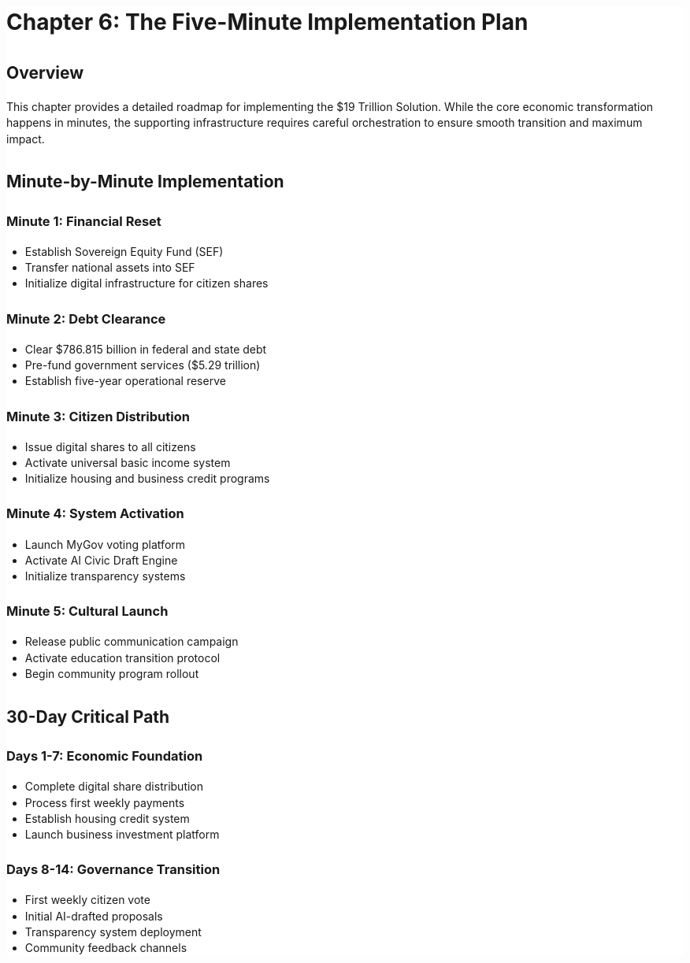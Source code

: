 # Chapter 6: The Five-Minute Implementation Plan

## Overview

This chapter provides a detailed roadmap for implementing the $19 Trillion Solution. While the core economic transformation happens in minutes, the supporting infrastructure requires careful orchestration to ensure smooth transition and maximum impact.

## Minute-by-Minute Implementation

### Minute 1: Financial Reset
- Establish Sovereign Equity Fund (SEF)
- Transfer national assets into SEF
- Initialize digital infrastructure for citizen shares

### Minute 2: Debt Clearance
- Clear $786.815 billion in federal and state debt
- Pre-fund government services ($5.29 trillion)
- Establish five-year operational reserve

### Minute 3: Citizen Distribution
- Issue digital shares to all citizens
- Activate universal basic income system
- Initialize housing and business credit programs

### Minute 4: System Activation
- Launch MyGov voting platform
- Activate AI Civic Draft Engine
- Initialize transparency systems

### Minute 5: Cultural Launch
- Release public communication campaign
- Activate education transition protocol
- Begin community program rollout

## 30-Day Critical Path

### Days 1-7: Economic Foundation
- Complete digital share distribution
- Process first weekly payments
- Establish housing credit system
- Launch business investment platform

### Days 8-14: Governance Transition
- First weekly citizen vote
- Initial AI-drafted proposals
- Transparency system deployment
- Community feedback channels
